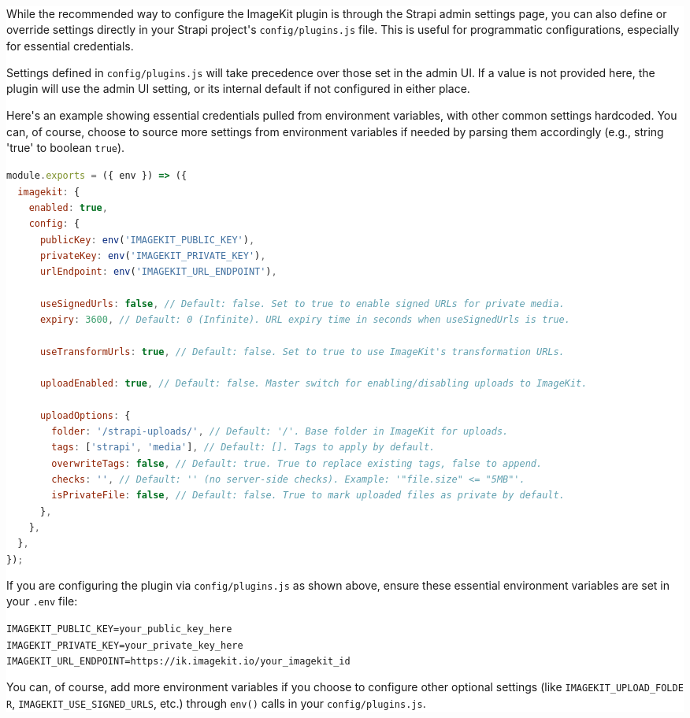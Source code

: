 While the recommended way to configure the ImageKit plugin is through the Strapi admin settings page, you can also define or override settings directly in your Strapi project's `config/plugins.js` file. This is useful for programmatic configurations, especially for essential credentials.

Settings defined in `config/plugins.js` will take precedence over those set in the admin UI. If a value is not provided here, the plugin will use the admin UI setting, or its internal default if not configured in either place.

Here's an example showing essential credentials pulled from environment variables, with other common settings hardcoded. You can, of course, choose to source more settings from environment variables if needed by parsing them accordingly (e.g., string 'true' to boolean `true`).

```js
module.exports = ({ env }) => ({
  imagekit: {
    enabled: true,
    config: {
      publicKey: env('IMAGEKIT_PUBLIC_KEY'),
      privateKey: env('IMAGEKIT_PRIVATE_KEY'),
      urlEndpoint: env('IMAGEKIT_URL_ENDPOINT'),

      useSignedUrls: false, // Default: false. Set to true to enable signed URLs for private media.
      expiry: 3600, // Default: 0 (Infinite). URL expiry time in seconds when useSignedUrls is true.

      useTransformUrls: true, // Default: false. Set to true to use ImageKit's transformation URLs.

      uploadEnabled: true, // Default: false. Master switch for enabling/disabling uploads to ImageKit.

      uploadOptions: {
        folder: '/strapi-uploads/', // Default: '/'. Base folder in ImageKit for uploads.
        tags: ['strapi', 'media'], // Default: []. Tags to apply by default.
        overwriteTags: false, // Default: true. True to replace existing tags, false to append.
        checks: '', // Default: '' (no server-side checks). Example: '"file.size" <= "5MB"'.
        isPrivateFile: false, // Default: false. True to mark uploaded files as private by default.
      },
    },
  },
});
```

If you are configuring the plugin via `config/plugins.js` as shown above, ensure these essential environment variables are set in your `.env` file:

```env
IMAGEKIT_PUBLIC_KEY=your_public_key_here
IMAGEKIT_PRIVATE_KEY=your_private_key_here
IMAGEKIT_URL_ENDPOINT=https://ik.imagekit.io/your_imagekit_id
```

You can, of course, add more environment variables if you choose to configure other optional settings (like `IMAGEKIT_UPLOAD_FOLDER`, `IMAGEKIT_USE_SIGNED_URLS`, etc.) through `env()` calls in your `config/plugins.js`.
